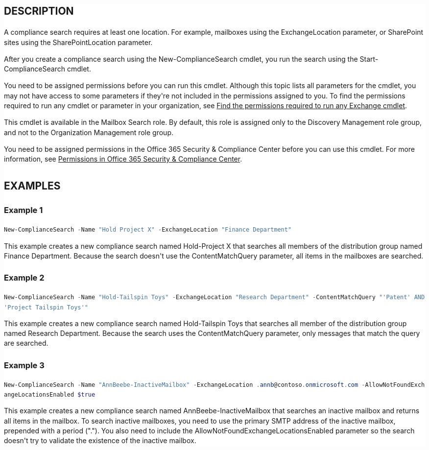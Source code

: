 ## DESCRIPTION
A compliance search requires at least one location. For example, mailboxes using the ExchangeLocation parameter, or SharePoint sites using the SharePointLocation parameter.

After you create a compliance search using the New-ComplianceSearch cmdlet, you run the search using the Start-ComplianceSearch cmdlet.

You need to be assigned permissions before you can run this cmdlet. Although this topic lists all parameters for the cmdlet, you may not have access to some parameters if they're not included in the permissions assigned to you. To find the permissions required to run any cmdlet or parameter in your organization, see [Find the permissions required to run any Exchange cmdlet](https://docs.microsoft.com/powershell/exchange/exchange-server/find-exchange-cmdlet-permissions).

This cmdlet is available in the Mailbox Search role. By default, this role is assigned only to the Discovery Management role group, and not to the Organization Management role group.

You need to be assigned permissions in the Office 365 Security & Compliance Center before you can use this cmdlet. For more information, see [Permissions in Office 365 Security & Compliance Center](https://go.microsoft.com/fwlink/p/?LinkId=511920).

## EXAMPLES

### Example 1
```powershell
New-ComplianceSearch -Name "Hold Project X" -ExchangeLocation "Finance Department"
```

This example creates a new compliance search named Hold-Project X that searches all members of the distribution group named Finance Department. Because the search doesn't use the ContentMatchQuery parameter, all items in the mailboxes are searched.

### Example 2
```powershell
New-ComplianceSearch -Name "Hold-Tailspin Toys" -ExchangeLocation "Research Department" -ContentMatchQuery "'Patent' AND 'Project Tailspin Toys'"
```

This example creates a new compliance search named Hold-Tailspin Toys that searches all member of the distribution group named Research Department. Because the search uses the ContentMatchQuery parameter, only messages that match the query are searched.

### Example 3
```powershell
New-ComplianceSearch -Name "AnnBeebe-InactiveMailbox" -ExchangeLocation .annb@contoso.onmicrosoft.com -AllowNotFoundExchangeLocationsEnabled $true
```

This example creates a new compliance search named AnnBeebe-InactiveMailbox that searches an inactive mailbox and returns all items in the mailbox. To search inactive mailboxes, you need to use the primary SMTP address of the inactive mailbox, prepended with a period ("."). You also need to include the AllowNotFoundExchangeLocationsEnabled parameter so the search doesn't try to validate the existence of the inactive mailbox.
